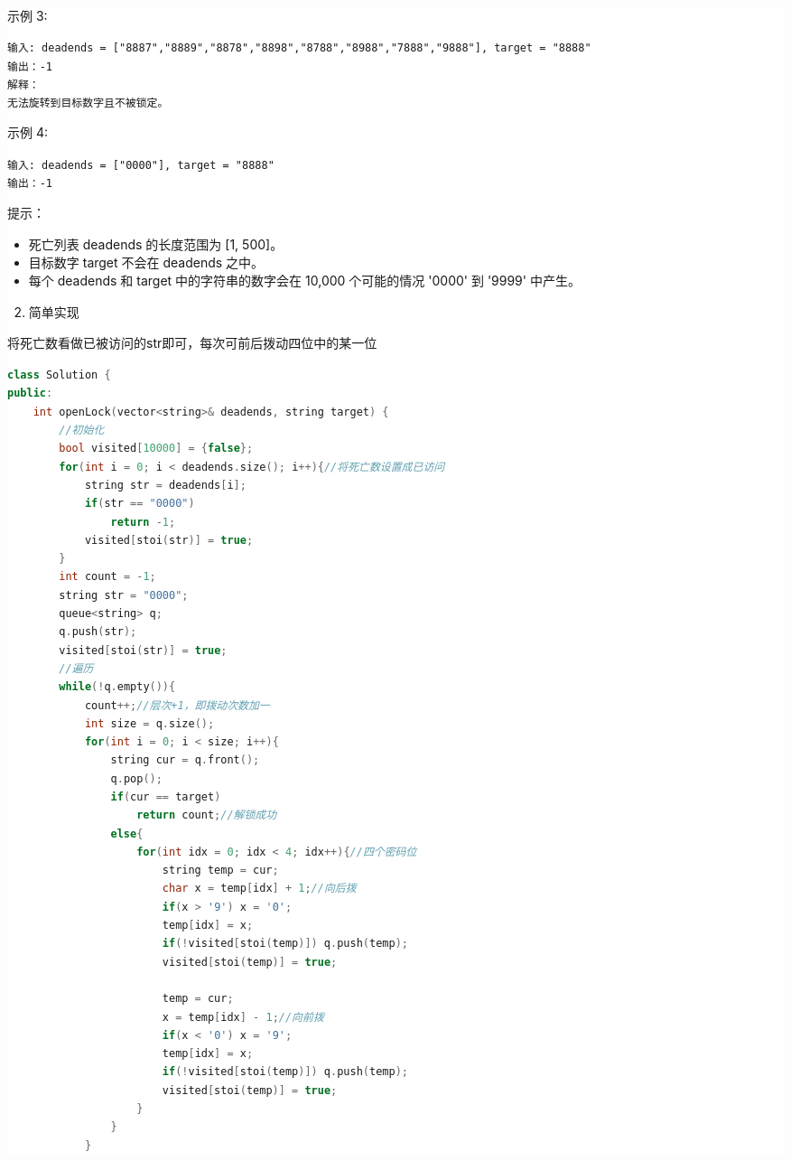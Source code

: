 示例 3:
```
输入: deadends = ["8887","8889","8878","8898","8788","8988","7888","9888"], target = "8888"
输出：-1
解释：
无法旋转到目标数字且不被锁定。
```

示例 4:
```
输入: deadends = ["0000"], target = "8888"
输出：-1
 ```

提示：
- 死亡列表 deadends 的长度范围为 [1, 500]。
- 目标数字 target 不会在 deadends 之中。
- 每个 deadends 和 target 中的字符串的数字会在 10,000 个可能的情况 '0000' 到 '9999' 中产生。
2. 简单实现

将死亡数看做已被访问的str即可，每次可前后拨动四位中的某一位

```c++
class Solution {
public:
    int openLock(vector<string>& deadends, string target) {
        //初始化
        bool visited[10000] = {false};
        for(int i = 0; i < deadends.size(); i++){//将死亡数设置成已访问
            string str = deadends[i];
            if(str == "0000")
                return -1;
            visited[stoi(str)] = true;
        }
        int count = -1;
        string str = "0000";
        queue<string> q;
        q.push(str);
        visited[stoi(str)] = true;
        //遍历
        while(!q.empty()){
            count++;//层次+1，即拨动次数加一
            int size = q.size();
            for(int i = 0; i < size; i++){
                string cur = q.front();
                q.pop();
                if(cur == target)
                    return count;//解锁成功
                else{
                    for(int idx = 0; idx < 4; idx++){//四个密码位
                        string temp = cur;
                        char x = temp[idx] + 1;//向后拨
                        if(x > '9') x = '0';
                        temp[idx] = x;
                        if(!visited[stoi(temp)]) q.push(temp);
                        visited[stoi(temp)] = true;
                        
                        temp = cur;
                        x = temp[idx] - 1;//向前拨
                        if(x < '0') x = '9';
                        temp[idx] = x;
                        if(!visited[stoi(temp)]) q.push(temp);
                        visited[stoi(temp)] = true;
                    }
                }
            }
```